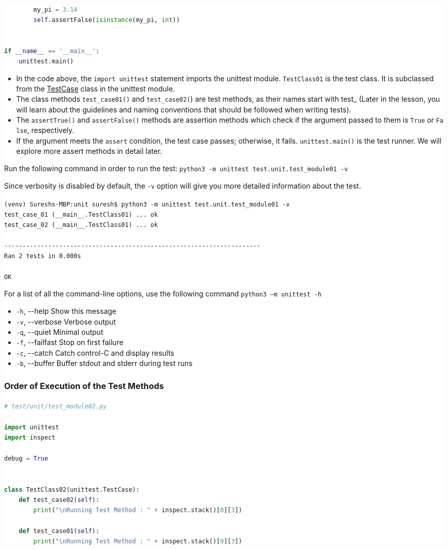 ```python
        my_pi = 3.14
        self.assertFalse(isinstance(my_pi, int))


if __name__ == '__main__':
    unittest.main()

```

- In the code above, the `import unittest` statement imports the unittest module. `TestClass01` is the test class. It is
  subclassed from the [TestCase](https://docs.python.org/3/library/unittest.html) class in the unittest module.
- The class methods `test_case01()` and `test_case02(`) are test methods, as their names start with test_ (Later in the
  lesson, you will learn about the guidelines and naming conventions that should be followed when writing tests).
- The `assertTrue()` and `assertFalse()` methods are assertion methods which check if the argument
  passed to them is `True` or `False`, respectively.
- If the argument meets the `assert` condition, the test case passes; otherwise, it fails. `unittest.main()` is the test
  runner. We will explore more assert methods in detail later.

Run the following command in order to run the test: `python3 -m unittest test.unit.test_module01 -v`

Since verbosity is disabled by default, the `-v` option will give you more detailed information about the test.

```text
(venv) Sureshs-MBP:unit suresh$ python3 -m unittest test.unit.test_module01 -v
test_case_01 (__main__.TestClass01) ... ok
test_case_02 (__main__.TestClass01) ... ok

----------------------------------------------------------------------
Ran 2 tests in 0.000s

OK
```

For a list of all the command-line options, use the following command `python3 –m unittest -h`

- `-h`, --help Show this message
- `-v`, --verbose Verbose output
- `-q`, --quiet Minimal output
- `-f`, --failfast Stop on first failure
- `-c`, --catch Catch control-C and display results
- `-b`, --buffer Buffer stdout and stderr during test runs

### Order of Execution of the Test Methods

```python
# test/unit/test_module02.py

import unittest
import inspect

debug = True


class TestClass02(unittest.TestCase):
    def test_case02(self):
        print("\nRunning Test Method : " + inspect.stack()[0][3])

    def test_case01(self):
        print("\nRunning Test Method : " + inspect.stack()[0][3])
```